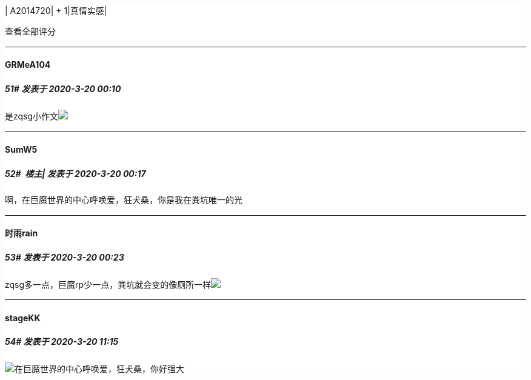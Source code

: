 | A2014720| + 1|真情实感|



查看全部评分






*****

####  GRMeA104  
##### 51#       发表于 2020-3-20 00:10




是zqsg小作文<img src="https://static.saraba1st.com/image/smiley/face2017/140.png" referrerpolicy="no-referrer">







*****

####  SumW5  
##### 52#         楼主| 发表于 2020-3-20 00:17




啊，在巨魔世界的中心呼唤爱，狂犬桑，你是我在粪坑唯一的光







*****

####  时雨rain  
##### 53#       发表于 2020-3-20 00:23




zqsg多一点，巨魔rp少一点，粪坑就会变的像厕所一样<img src="https://static.saraba1st.com/image/smiley/face2017/072.png" referrerpolicy="no-referrer">







*****

####  stageKK  
##### 54#       发表于 2020-3-20 11:15



<img src="https://static.saraba1st.com/image/smiley/face2017/184.png" referrerpolicy="no-referrer">在巨魔世界的中心呼唤爱，狂犬桑，你好强大
